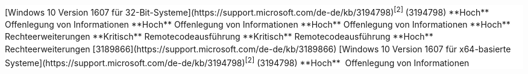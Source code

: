 </td>
</tr>
<tr>
<td style="border:1px solid black;">
[Windows 10 Version 1607 für 32-Bit-Systeme](https://support.microsoft.com/de-de/kb/3194798)<sup>[2]</sup>
(3194798)

</td>
<td style="border:1px solid black;">
**Hoch**   
Offenlegung von Informationen

</td>
<td style="border:1px solid black;">
**Hoch**  
Offenlegung von Informationen

</td>
<td style="border:1px solid black;">
**Hoch**  
Offenlegung von Informationen

</td>
<td style="border:1px solid black;">
**Hoch**  
Rechteerweiterungen

</td>
<td style="border:1px solid black;">
**Kritisch**  
Remotecodeausführung

</td>
<td style="border:1px solid black;">
**Kritisch**  
Remotecodeausführung

</td>
<td style="border:1px solid black;">
**Hoch**   
Rechteerweiterungen

</td>
<td style="border:1px solid black;">
[3189866](https://support.microsoft.com/de-de/kb/3189866)

</td>
</tr>
<tr>
<td style="border:1px solid black;">
[Windows 10 Version 1607 für x64-basierte Systeme](https://support.microsoft.com/de-de/kb/3194798)<sup>[2]</sup>
(3194798)

</td>
<td style="border:1px solid black;">
**Hoch**   
Offenlegung von Informationen
